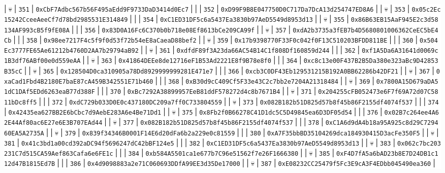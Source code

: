 | 💀 | `351` | `0xCbF7Adbc567b56F495aEdd9F9733DaD3414d0Ec7` |
|  | `352` | `0xD99F9B8E047750D0C717Da7DcA13d254747ED8A6` |
| 💀 | `353` | `0x05c2Ec15242CceeAeeCf7d78bd2985531E314849` |
|  | `354` | `0xC1ED31DF5c6a5437Ea3830b97AeD5549d8953d13` |
| 💀 | `355` | `0x86B63EB15AaF945E2c3d58134AF993cB5f9fE08A` |
|  | `356` | `0x83D0A16Fc6C370b0b718e08Ef8613bCe209CA99f` |
| 💀 | `357` | `0xdA2b3735a3fEB7b4D5680801006362CeEC5bE4Cb` |
|  | `358` | `0x98ee7217F4c5f9f0d53f72b54eE8aCaeaD88bef2` |
| 💀 | `359` | `0x17b9398770F33F0c042f0F13C510203BFDD811BE` |
|  | `360` | `0x504Ec3777FE65Ae61212b4760D2AA7b29794aB92` |
| 💀 | `361` | `0xdfdF89f3A23da66AC54B14C1f808Df160859d244` |
|  | `362` | `0xf1A5Da6A31641d0069c1B3df76ABf00e0d559eAA` |
| 💀 | `363` | `0x41864DEEe8de12716eF1B53Ad2221E8f9B78e8f0` |
|  | `364` | `0xc8c13e00F437B2B5Da380e323aBc9D42853B35cC` |
| 💀 | `365` | `0x128504D0ca310905a78Dd8929999999281E471e7` |
|  | `366` | `0xcb3C0DF43Eb129531215B192A0BB62286b42DF21` |
| 💀 | `367` | `0xaCad1Fbd4B2180E7baE87cA459B342551E71b460` |
|  | `368` | `0xB30d9cC409Cf5F33e43C2c7bb2e7204A21318484` |
| 💀 | `369` | `0x7800A15D679aDA51dC1DAf5EDd6263eaB77d388F` |
|  | `370` | `0xBc7292A38899957EeB81ddF578272d4c8b7671B4` |
| 💀 | `371` | `0x204255cFB052473e6F7f69A72d07C5811bDc8ff5` |
|  | `372` | `0xdC729b033D0E0c437180DC209a7ff0C733804559` |
| 💀 | `373` | `0x082B182b51D825d57b8f45b86F2155df4074f537` |
|  | `374` | `0x42435ea627BB2E6bCbc7d9AebE283A6e4Be71Dd1` |
| 💀 | `375` | `0x8Fb2f0B66278C41D1dc5C5D49845ea6D3DF05d54` |
|  | `376` | `0x02B7c264ee4A62E44Af80ac6E27e6E3B707EAd44` |
| 💀 | `377` | `0x082B182b51D825d57b8f45b86F2155df4074f537` |
|  | `378` | `0xC1A6d9dA4b18a95A925c8d29C729460EA5A2735A` |
| 💀 | `379` | `0x839f34346B0001F14E6d20dFa6b2a229e0c81559` |
|  | `380` | `0xA7F35bbBD35104269dca184930415D3acFe350F5` |
| 💀 | `381` | `0x41c3bd1a00cd392aDC94f5696247dC42bBF124e5` |
|  | `382` | `0xC1ED31DF5c6a5437Ea3830b97AeD5549d8953d13` |
| 💀 | `383` | `0x062c7bc203231C7d515CA59Aef863Cafa6e6FE1c` |
|  | `384` | `0xb584A5501ca1e677b7C96e51562f7e26F1666380` |
| 💀 | `385` | `0xF4D7fA5a6bAD23b8E7D24DB1c112d47B1815Ed7B` |
|  | `386` | `0x4d9098883a2e71C060693DDfA99EE3d35De17000` |
| 💀 | `387` | `0xE08232CC25479f5Fc3E9cA3F4EDbb045490ea360` |